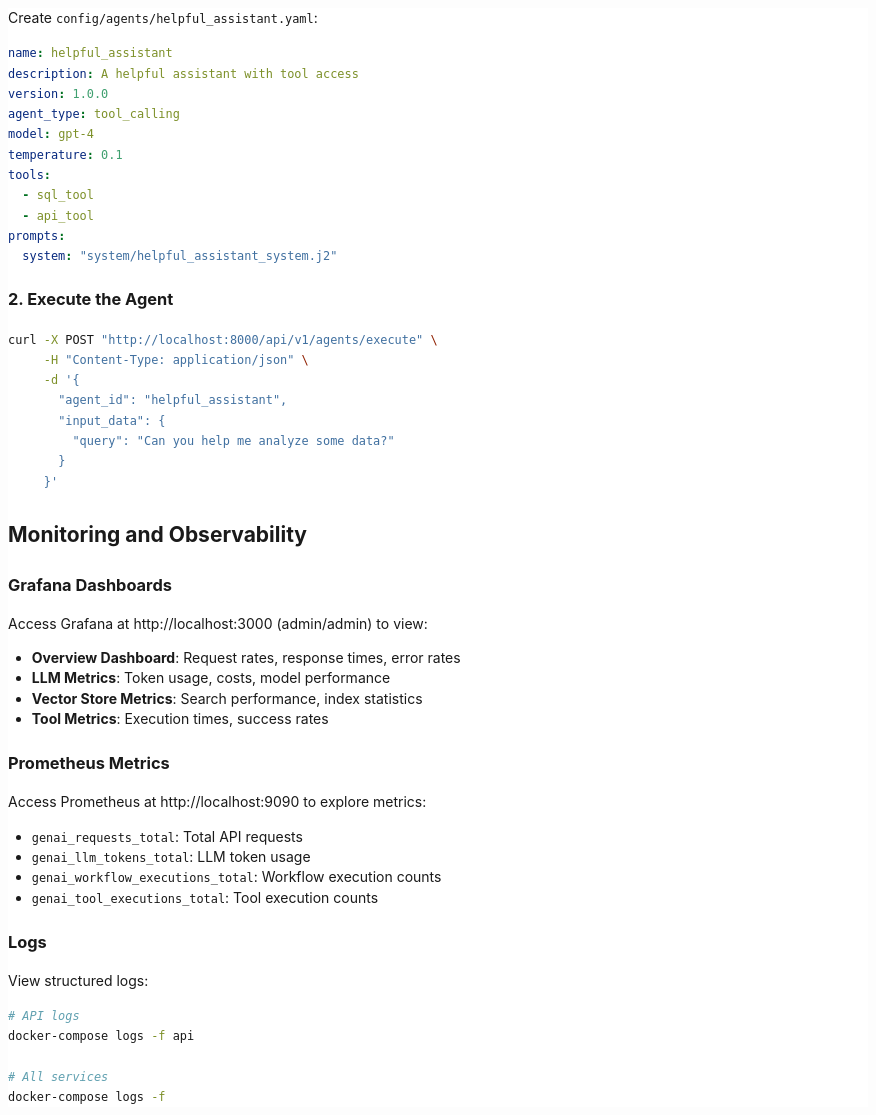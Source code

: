 Create `config/agents/helpful_assistant.yaml`:

```yaml
name: helpful_assistant
description: A helpful assistant with tool access
version: 1.0.0
agent_type: tool_calling
model: gpt-4
temperature: 0.1
tools:
  - sql_tool
  - api_tool
prompts:
  system: "system/helpful_assistant_system.j2"
```

### 2. Execute the Agent

```bash
curl -X POST "http://localhost:8000/api/v1/agents/execute" \
     -H "Content-Type: application/json" \
     -d '{
       "agent_id": "helpful_assistant",
       "input_data": {
         "query": "Can you help me analyze some data?"
       }
     }'
```

## Monitoring and Observability

### Grafana Dashboards

Access Grafana at http://localhost:3000 (admin/admin) to view:

- **Overview Dashboard**: Request rates, response times, error rates
- **LLM Metrics**: Token usage, costs, model performance
- **Vector Store Metrics**: Search performance, index statistics
- **Tool Metrics**: Execution times, success rates

### Prometheus Metrics

Access Prometheus at http://localhost:9090 to explore metrics:

- `genai_requests_total`: Total API requests
- `genai_llm_tokens_total`: LLM token usage
- `genai_workflow_executions_total`: Workflow execution counts
- `genai_tool_executions_total`: Tool execution counts

### Logs

View structured logs:

```bash
# API logs
docker-compose logs -f api

# All services
docker-compose logs -f
```
